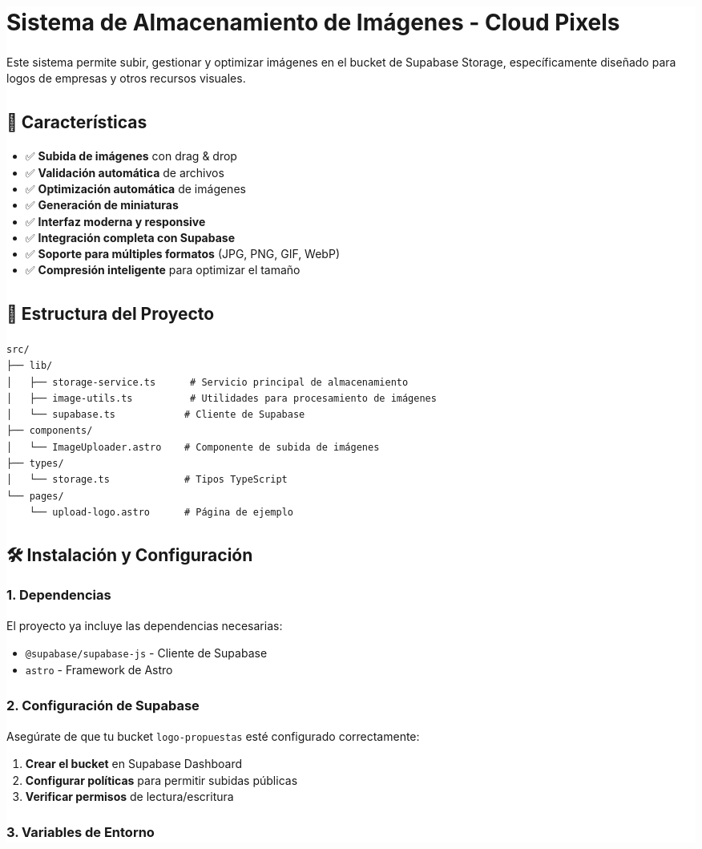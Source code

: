 # Sistema de Almacenamiento de Imágenes - Cloud Pixels

Este sistema permite subir, gestionar y optimizar imágenes en el bucket de Supabase Storage, específicamente diseñado para logos de empresas y otros recursos visuales.

## 🚀 Características

- ✅ **Subida de imágenes** con drag & drop
- ✅ **Validación automática** de archivos
- ✅ **Optimización automática** de imágenes
- ✅ **Generación de miniaturas**
- ✅ **Interfaz moderna y responsive**
- ✅ **Integración completa con Supabase**
- ✅ **Soporte para múltiples formatos** (JPG, PNG, GIF, WebP)
- ✅ **Compresión inteligente** para optimizar el tamaño

## 📁 Estructura del Proyecto

```
src/
├── lib/
│   ├── storage-service.ts      # Servicio principal de almacenamiento
│   ├── image-utils.ts          # Utilidades para procesamiento de imágenes
│   └── supabase.ts            # Cliente de Supabase
├── components/
│   └── ImageUploader.astro    # Componente de subida de imágenes
├── types/
│   └── storage.ts             # Tipos TypeScript
└── pages/
    └── upload-logo.astro      # Página de ejemplo
```

## 🛠️ Instalación y Configuración

### 1. Dependencias

El proyecto ya incluye las dependencias necesarias:
- `@supabase/supabase-js` - Cliente de Supabase
- `astro` - Framework de Astro

### 2. Configuración de Supabase

Asegúrate de que tu bucket `logo-propuestas` esté configurado correctamente:

1. **Crear el bucket** en Supabase Dashboard
2. **Configurar políticas** para permitir subidas públicas
3. **Verificar permisos** de lectura/escritura

### 3. Variables de Entorno
